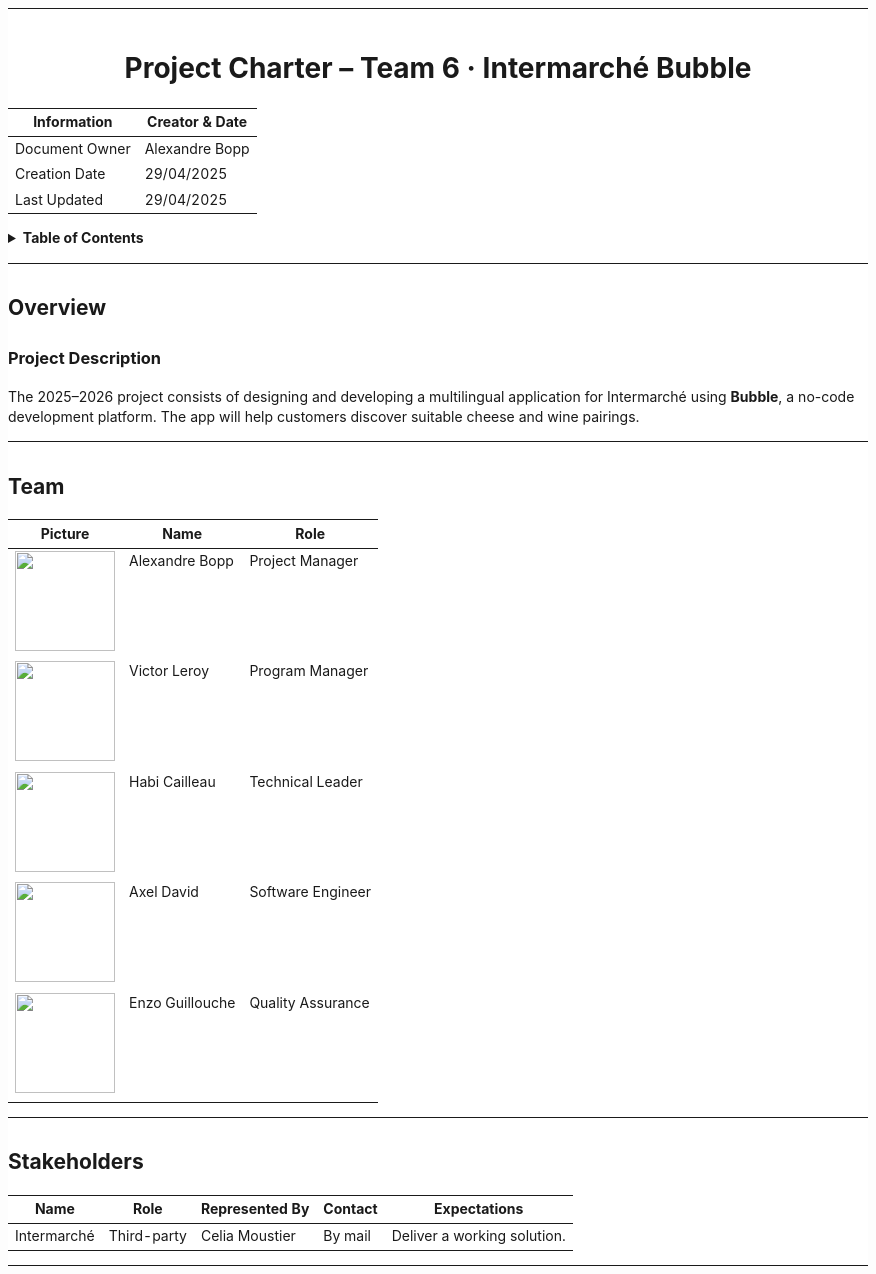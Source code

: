<div align="center">

---

# Project Charter – Team 6 · Intermarché Bubble

| Information    | Creator & Date     |
| -------------- | ------------------ |
| Document Owner | Alexandre Bopp     |
| Creation Date  | 29/04/2025         |
| Last Updated   | 29/04/2025         |

</div>

<details><summary><b>Table of Contents</b></summary></details>

---

## Overview

### Project Description

The 2025–2026 project consists of designing and developing a multilingual application for Intermarché using **Bubble**, a no-code development platform. The app will help customers discover suitable cheese and wine pairings.

---

## Team

| Picture                                                                                    | Name              | Role                |
| ------------------------------------------------------------------------------------------ | ----------------- | ------------------- |
| <img src="https://avatars.githubusercontent.com/u/123485791?v=4" width="100" height="100"> | Alexandre Bopp     | Project Manager     |
| <img src="https://avatars.githubusercontent.com/u/97166029?v=4" width="100" height="100"> | Victor Leroy       | Program Manager     |
| <img src="https://avatars.githubusercontent.com/u/145991425?v=4" width="100" height="100"> | Habi Cailleau      | Technical Leader    |
| <img src="https://avatars.githubusercontent.com/u/182209707?v=4" width="100" height="100"> | Axel David         | Software Engineer   |
| <img src="https://avatars.githubusercontent.com/u/145991192?v=4" width="100" height="100"> | Enzo Guillouche    | Quality Assurance   |

---

## Stakeholders

| Name    | Role        | Represented By     | Contact          | Expectations                                                   |
| ------- | ----------- | ------------------ | ---------------- | -------------------------------------------------------------- |
| Intermarché | Third-party | Celia Moustier     | By mail    | Deliver a working solution. |

---